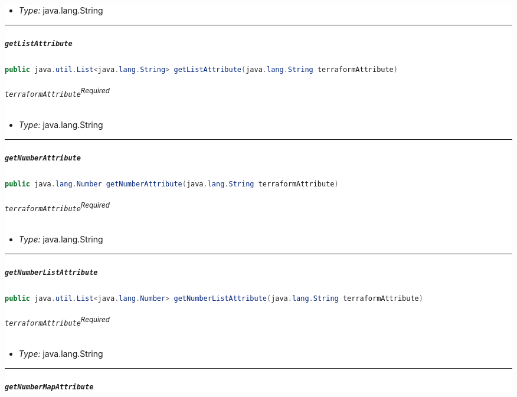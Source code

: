- *Type:* java.lang.String

---

##### `getListAttribute` <a name="getListAttribute" id="@cdktf/provider-newrelic.dataNewrelicEntity.DataNewrelicEntityTagOutputReference.getListAttribute"></a>

```java
public java.util.List<java.lang.String> getListAttribute(java.lang.String terraformAttribute)
```

###### `terraformAttribute`<sup>Required</sup> <a name="terraformAttribute" id="@cdktf/provider-newrelic.dataNewrelicEntity.DataNewrelicEntityTagOutputReference.getListAttribute.parameter.terraformAttribute"></a>

- *Type:* java.lang.String

---

##### `getNumberAttribute` <a name="getNumberAttribute" id="@cdktf/provider-newrelic.dataNewrelicEntity.DataNewrelicEntityTagOutputReference.getNumberAttribute"></a>

```java
public java.lang.Number getNumberAttribute(java.lang.String terraformAttribute)
```

###### `terraformAttribute`<sup>Required</sup> <a name="terraformAttribute" id="@cdktf/provider-newrelic.dataNewrelicEntity.DataNewrelicEntityTagOutputReference.getNumberAttribute.parameter.terraformAttribute"></a>

- *Type:* java.lang.String

---

##### `getNumberListAttribute` <a name="getNumberListAttribute" id="@cdktf/provider-newrelic.dataNewrelicEntity.DataNewrelicEntityTagOutputReference.getNumberListAttribute"></a>

```java
public java.util.List<java.lang.Number> getNumberListAttribute(java.lang.String terraformAttribute)
```

###### `terraformAttribute`<sup>Required</sup> <a name="terraformAttribute" id="@cdktf/provider-newrelic.dataNewrelicEntity.DataNewrelicEntityTagOutputReference.getNumberListAttribute.parameter.terraformAttribute"></a>

- *Type:* java.lang.String

---

##### `getNumberMapAttribute` <a name="getNumberMapAttribute" id="@cdktf/provider-newrelic.dataNewrelicEntity.DataNewrelicEntityTagOutputReference.getNumberMapAttribute"></a>
